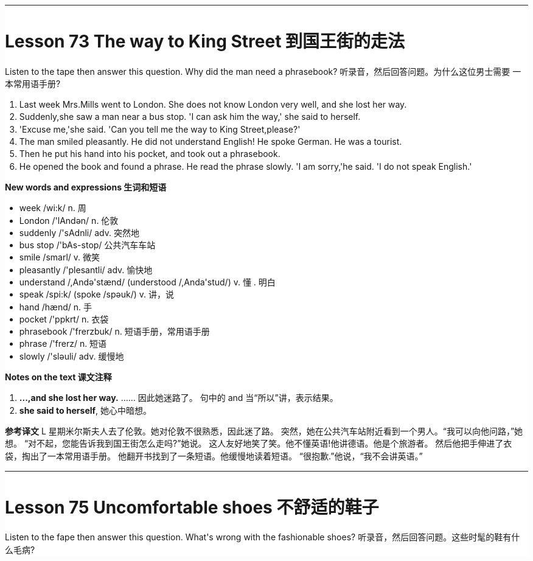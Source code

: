 
---

# Lesson 73 The way to King Street 到国王街的走法

Listen to the tape then answer this question.
Why did the man need a phrasebook?
听录音，然后回答问题。为什么这位男士需要 一 本常用语手册?

1.  Last week Mrs.Mills went to London. She does not know London very well, and she lost her way.
2.  Suddenly,she saw a man near a bus stop. 'I can ask him the way,' she said to herself.
3.  'Excuse me,'she said. 'Can you tell me the way to King Street,please?'
4.  The man smiled pleasantly. He did not understand English! He spoke German. He was a tourist.
5.  Then he put his hand into his pocket, and took out a phrasebook.
6.  He opened the book and found a phrase. He read the phrase slowly. 'I am sorry,'he said. 'I do not speak English.'

**New words and expressions 生词和短语**

- week /wi:k/ n. 周
- London /'lAndən/ n. 伦敦
- suddenly /'sAdnli/ adv. 突然地
- bus stop /'bAs-stop/ 公共汽车车站
- smile /smarl/ v. 微笑
- pleasantly /'plesantli/ adv. 愉快地
- understand /,Andə'stænd/ (understood /,Anda'stud/) v. 懂 . 明白
- speak /spi:k/ (spoke /spəuk/) v. 讲，说
- hand /hænd/ n. 手
- pocket /'ppkrt/ n. 衣袋
- phrasebook /'frerzbuk/ n. 短语手册，常用语手册
- phrase /'frerz/ n. 短语
- slowly /'sləuli/ adv. 缓慢地

**Notes on the text 课文注释**

1.  **...,and she lost her way.** …… 因此她迷路了。 句中的 and 当“所以”讲，表示结果。
2.  **she said to herself**, 她心中暗想。

**参考译文**
L 星期米尔斯夫人去了伦敦。她对伦敦不很熟悉，因此迷了路。
突然，她在公共汽车站附近看到一个男人。“我可以向他问路，”她想。
“对不起，您能告诉我到国王街怎么走吗?”她说。
这人友好地笑了笑。他不懂英语!他讲德语。他是个旅游者。
然后他把手伸进了衣袋，掏出了一本常用语手册。
他翻开书找到了一条短语。他缓慢地读着短语。
“很抱歉.”他说，“我不会讲英语。”

---

# Lesson 75 Uncomfortable shoes 不舒适的鞋子

Listen to the fape then answer this question.
What's wrong with the fashionable shoes?
听录音，然后回答问题。这些时髦的鞋有什么毛病?
